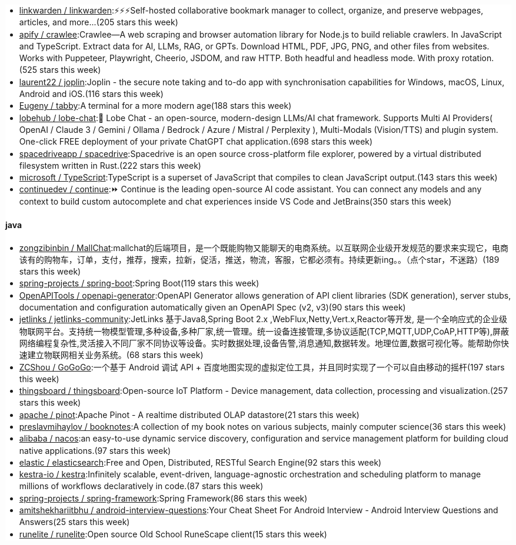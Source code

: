* [linkwarden / linkwarden](https://github.com/linkwarden/linkwarden):⚡️⚡️⚡️Self-hosted collaborative bookmark manager to collect, organize, and preserve webpages, articles, and more...(205 stars this week)
* [apify / crawlee](https://github.com/apify/crawlee):Crawlee—A web scraping and browser automation library for Node.js to build reliable crawlers. In JavaScript and TypeScript. Extract data for AI, LLMs, RAG, or GPTs. Download HTML, PDF, JPG, PNG, and other files from websites. Works with Puppeteer, Playwright, Cheerio, JSDOM, and raw HTTP. Both headful and headless mode. With proxy rotation.(525 stars this week)
* [laurent22 / joplin](https://github.com/laurent22/joplin):Joplin - the secure note taking and to-do app with synchronisation capabilities for Windows, macOS, Linux, Android and iOS.(116 stars this week)
* [Eugeny / tabby](https://github.com/Eugeny/tabby):A terminal for a more modern age(188 stars this week)
* [lobehub / lobe-chat](https://github.com/lobehub/lobe-chat):🤯 Lobe Chat - an open-source, modern-design LLMs/AI chat framework. Supports Multi AI Providers( OpenAI / Claude 3 / Gemini / Ollama / Bedrock / Azure / Mistral / Perplexity ), Multi-Modals (Vision/TTS) and plugin system. One-click FREE deployment of your private ChatGPT chat application.(698 stars this week)
* [spacedriveapp / spacedrive](https://github.com/spacedriveapp/spacedrive):Spacedrive is an open source cross-platform file explorer, powered by a virtual distributed filesystem written in Rust.(222 stars this week)
* [microsoft / TypeScript](https://github.com/microsoft/TypeScript):TypeScript is a superset of JavaScript that compiles to clean JavaScript output.(143 stars this week)
* [continuedev / continue](https://github.com/continuedev/continue):⏩ Continue is the leading open-source AI code assistant. You can connect any models and any context to build custom autocomplete and chat experiences inside VS Code and JetBrains(350 stars this week)

#### java
* [zongzibinbin / MallChat](https://github.com/zongzibinbin/MallChat):mallchat的后端项目，是一个既能购物又能聊天的电商系统。以互联网企业级开发规范的要求来实现它，电商该有的购物车，订单，支付，推荐，搜索，拉新，促活，推送，物流，客服，它都必须有。持续更新ing。。（点个star，不迷路）(189 stars this week)
* [spring-projects / spring-boot](https://github.com/spring-projects/spring-boot):Spring Boot(119 stars this week)
* [OpenAPITools / openapi-generator](https://github.com/OpenAPITools/openapi-generator):OpenAPI Generator allows generation of API client libraries (SDK generation), server stubs, documentation and configuration automatically given an OpenAPI Spec (v2, v3)(90 stars this week)
* [jetlinks / jetlinks-community](https://github.com/jetlinks/jetlinks-community):JetLinks 基于Java8,Spring Boot 2.x ,WebFlux,Netty,Vert.x,Reactor等开发, 是一个全响应式的企业级物联网平台。支持统一物模型管理,多种设备,多种厂家,统一管理。统一设备连接管理,多协议适配(TCP,MQTT,UDP,CoAP,HTTP等),屏蔽网络编程复杂性,灵活接入不同厂家不同协议等设备。实时数据处理,设备告警,消息通知,数据转发。地理位置,数据可视化等。能帮助你快速建立物联网相关业务系统。(68 stars this week)
* [ZCShou / GoGoGo](https://github.com/ZCShou/GoGoGo):一个基于 Android 调试 API + 百度地图实现的虚拟定位工具，并且同时实现了一个可以自由移动的摇杆(197 stars this week)
* [thingsboard / thingsboard](https://github.com/thingsboard/thingsboard):Open-source IoT Platform - Device management, data collection, processing and visualization.(257 stars this week)
* [apache / pinot](https://github.com/apache/pinot):Apache Pinot - A realtime distributed OLAP datastore(21 stars this week)
* [preslavmihaylov / booknotes](https://github.com/preslavmihaylov/booknotes):A collection of my book notes on various subjects, mainly computer science(36 stars this week)
* [alibaba / nacos](https://github.com/alibaba/nacos):an easy-to-use dynamic service discovery, configuration and service management platform for building cloud native applications.(97 stars this week)
* [elastic / elasticsearch](https://github.com/elastic/elasticsearch):Free and Open, Distributed, RESTful Search Engine(92 stars this week)
* [kestra-io / kestra](https://github.com/kestra-io/kestra):Infinitely scalable, event-driven, language-agnostic orchestration and scheduling platform to manage millions of workflows declaratively in code.(87 stars this week)
* [spring-projects / spring-framework](https://github.com/spring-projects/spring-framework):Spring Framework(86 stars this week)
* [amitshekhariitbhu / android-interview-questions](https://github.com/amitshekhariitbhu/android-interview-questions):Your Cheat Sheet For Android Interview - Android Interview Questions and Answers(25 stars this week)
* [runelite / runelite](https://github.com/runelite/runelite):Open source Old School RuneScape client(15 stars this week)